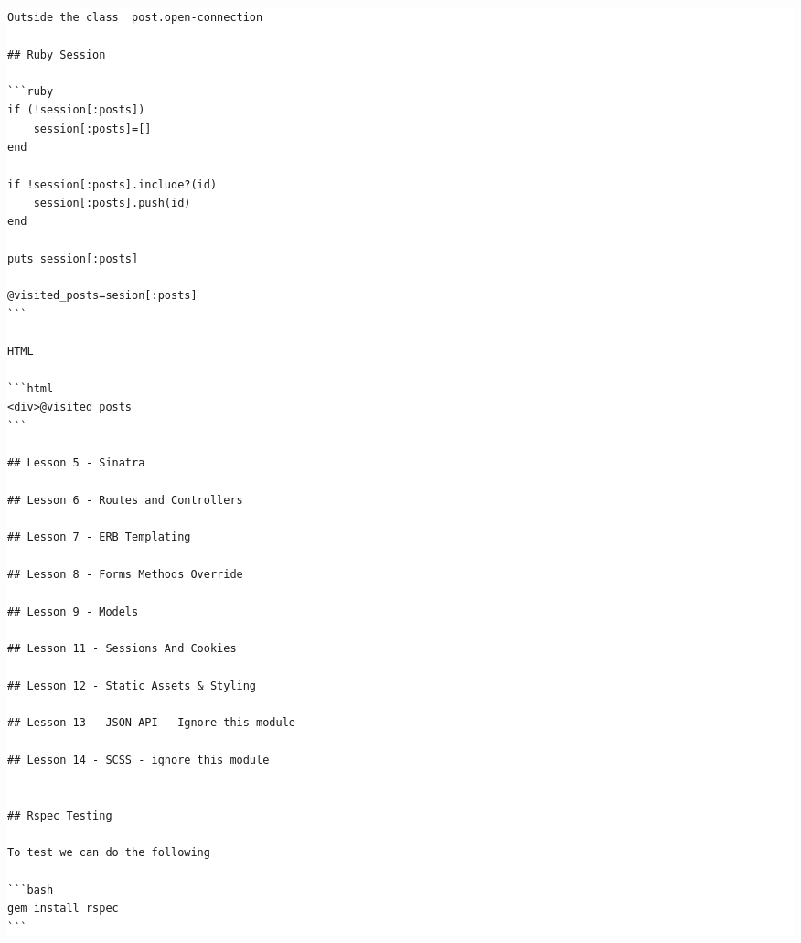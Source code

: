     Outside the class  post.open-connection
    
    ## Ruby Session
    
    ```ruby
    if (!session[:posts])
    	session[:posts]=[]
    end
    
    if !session[:posts].include?(id)
    	session[:posts].push(id)
    end
    
    puts session[:posts]
    
    @visited_posts=sesion[:posts]
    ```
    
    HTML
    
    ```html
    <div>@visited_posts
    ```
    
    ## Lesson 5 - Sinatra
    
    ## Lesson 6 - Routes and Controllers
    
    ## Lesson 7 - ERB Templating
    
    ## Lesson 8 - Forms Methods Override
    
    ## Lesson 9 - Models
    
    ## Lesson 11 - Sessions And Cookies
    
    ## Lesson 12 - Static Assets & Styling
    
    ## Lesson 13 - JSON API - Ignore this module
    
    ## Lesson 14 - SCSS - ignore this module
    
    
    ## Rspec Testing
    
    To test we can do the following 
    
    ```bash
    gem install rspec
    ```
    